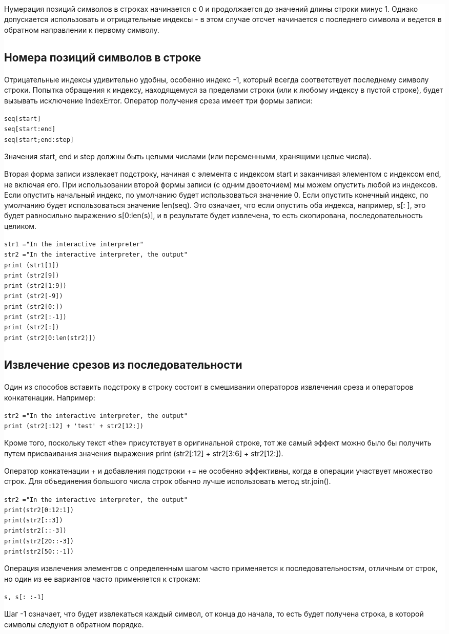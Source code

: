 Нумерация позиций символов в строках начинается с 0 и продолжается до значений длины строки минус 1. Однако допускается использовать и отрицательные индексы - в этом случае отсчет начинается с последнего символа и ведется в обратном направлении к первому символу. 

## Номера позиций символов в строке 
Отрицательные индексы удивительно удобны, особенно индекс -1, который всегда соответствует последнему символу строки. Попытка обращения к индексу, находящемуся за пределами строки (или к любому индексу в пустой строке), будет вызывать исключение IndexError. Оператор получения среза имеет три формы записи: 
```
seq[start] 
seq[start:end] 
seq[start;end:step] 
```
Значения start, end и step должны быть целыми числами (или переменными, хранящими целые числа). 

Вторая форма записи извлекает подстроку, начиная с элемента с индексом start и заканчивая элементом с индексом end, не включая его. При использовании второй формы записи (с одним двоеточием) мы можем опустить любой из индексов. Если опустить начальный индекс, по умолчанию будет использоваться значение 0. Если опустить конечный индекс, по умолчанию будет использоваться значение len(seq). Это означает, что если опустить оба индекса, например, s[: ], это будет равносильно выражению s[0:len(s)], и в результате будет извлечена, то есть скопирована, последовательность целиком. 

```
str1 ="In the interactive interpreter" 
str2 ="In the interactive interpreter, the output" 
print (str1[1]) 
print (str2[9]) 
print (str2[1:9]) 
print (str2[-9]) 
print (str2[0:]) 
print (str2[:-1]) 
print (str2[:]) 
print (str2[0:len(str2)])
```
## Извлечение срезов из последовательности 
Один из способов вставить подстроку в строку состоит в смешивании операторов извлечения среза и операторов конкатенации. Например: 

```
str2 ="In the interactive interpreter, the output" 
print (str2[:12] + 'test' + str2[12:])

```
Кроме того, поскольку текст «the» присутствует в оригинальной строке, тот же самый эффект можно было бы получить путем присваивания значения выражения print (str2[:12] + str2[3:6] + str2[12:]). 

Оператор конкатенации + и добавления подстроки += не особенно эффективны, когда в операции участвует множество строк. Для объединения большого числа строк обычно лучше использовать метод str.join(). 

```
str2 ="In the interactive interpreter, the output" 
print(str2[0:12:1]) 
print(str2[::3]) 
print(str2[::-3]) 
print(str2[20::-3]) 
print(str2[50::-1])
```
Операция извлечения элементов с определенным шагом часто применяется к последовательностям, отличным от строк, но один из ее вариантов часто применяется к строкам: 
```
s, s[: :-1] 
```
Шаг -1 означает, что будет извлекаться каждый символ, от конца до начала, то есть будет получена строка, в которой символы следуют в обратном порядке. 
